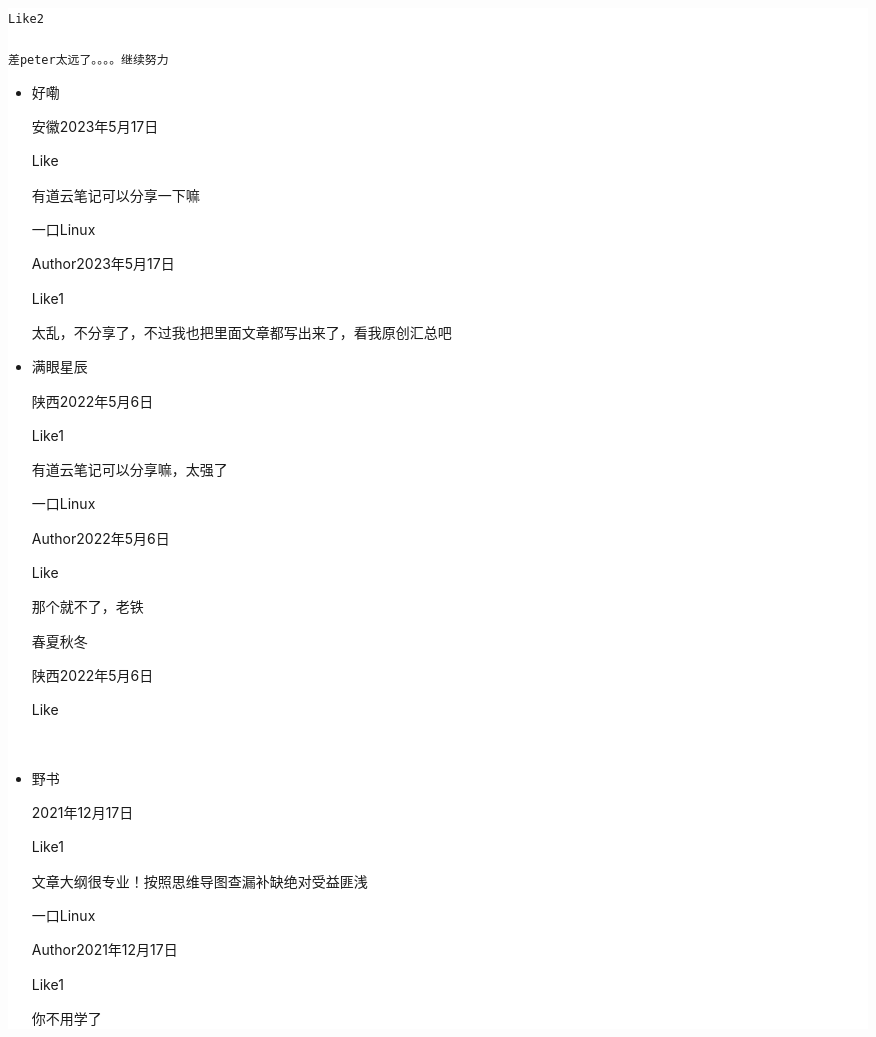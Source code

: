     Like2
    
    差peter太远了。。。。继续努力
    
- 好嘞
    
    安徽2023年5月17日
    
    Like
    
    有道云笔记可以分享一下嘛
    
    一口Linux
    
    Author2023年5月17日
    
    Like1
    
    太乱，不分享了，不过我也把里面文章都写出来了，看我原创汇总吧
    
- 满眼星辰
    
    陕西2022年5月6日
    
    Like1
    
    有道云笔记可以分享嘛，太强了![[呲牙]](data:image/png;base64,iVBORw0KGgoAAAANSUhEUgAAAAEAAAABCAQAAAC1HAwCAAAAC0lEQVR42mNkYAAAAAYAAjCB0C8AAAAASUVORK5CYII=)![[呲牙]](data:image/png;base64,iVBORw0KGgoAAAANSUhEUgAAAAEAAAABCAQAAAC1HAwCAAAAC0lEQVR42mNkYAAAAAYAAjCB0C8AAAAASUVORK5CYII=)
    
    一口Linux
    
    Author2022年5月6日
    
    Like
    
    那个就不了，老铁![[偷笑]](data:image/png;base64,iVBORw0KGgoAAAANSUhEUgAAAAEAAAABCAQAAAC1HAwCAAAAC0lEQVR42mNkYAAAAAYAAjCB0C8AAAAASUVORK5CYII=)![[偷笑]](data:image/png;base64,iVBORw0KGgoAAAANSUhEUgAAAAEAAAABCAQAAAC1HAwCAAAAC0lEQVR42mNkYAAAAAYAAjCB0C8AAAAASUVORK5CYII=)
    
    春夏秋冬
    
    陕西2022年5月6日
    
    Like
    
    ![[抱拳]](data:image/png;base64,iVBORw0KGgoAAAANSUhEUgAAAAEAAAABCAQAAAC1HAwCAAAAC0lEQVR42mNkYAAAAAYAAjCB0C8AAAAASUVORK5CYII=)![[抱拳]](data:image/png;base64,iVBORw0KGgoAAAANSUhEUgAAAAEAAAABCAQAAAC1HAwCAAAAC0lEQVR42mNkYAAAAAYAAjCB0C8AAAAASUVORK5CYII=)
    
- 野书
    
    2021年12月17日
    
    Like1
    
    文章大纲很专业！按照思维导图查漏补缺绝对受益匪浅![[呲牙]](data:image/png;base64,iVBORw0KGgoAAAANSUhEUgAAAAEAAAABCAQAAAC1HAwCAAAAC0lEQVR42mNkYAAAAAYAAjCB0C8AAAAASUVORK5CYII=)
    
    一口Linux
    
    Author2021年12月17日
    
    Like1
    
    你不用学了![[偷笑]](data:image/png;base64,iVBORw0KGgoAAAANSUhEUgAAAAEAAAABCAQAAAC1HAwCAAAAC0lEQVR42mNkYAAAAAYAAjCB0C8AAAAASUVORK5CYII=)![[偷笑]](data:image/png;base64,iVBORw0KGgoAAAANSUhEUgAAAAEAAAABCAQAAAC1HAwCAAAAC0lEQVR42mNkYAAAAAYAAjCB0C8AAAAASUVORK5CYII=)![[偷笑]](data:image/png;base64,iVBORw0KGgoAAAANSUhEUgAAAAEAAAABCAQAAAC1HAwCAAAAC0lEQVR42mNkYAAAAAYAAjCB0C8AAAAASUVORK5CYII=)
    